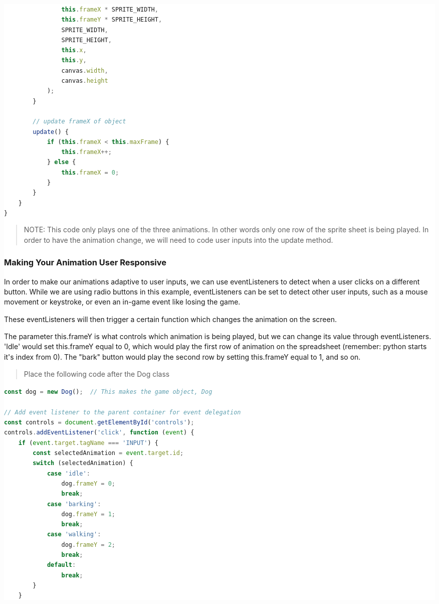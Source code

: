 ```javascript
                this.frameX * SPRITE_WIDTH,
                this.frameY * SPRITE_HEIGHT,
                SPRITE_WIDTH,
                SPRITE_HEIGHT,
                this.x,
                this.y,
                canvas.width,
                canvas.height
            );
        }

        // update frameX of object
        update() {
            if (this.frameX < this.maxFrame) {
                this.frameX++;
            } else {
                this.frameX = 0;
            }
        }
    }
}
```

> NOTE: This code only plays one of the three animations. In other words only one row of the sprite sheet is being played. In order to have the animation change, we will need to code user inputs into the update method. 

### Making Your Animation User Responsive 

In order to make our animations adaptive to user inputs, we can use eventListeners to detect when a user clicks on a different button. While we are using radio buttons in this example, eventListeners can be set to detect other user inputs, such as a mouse movement or keystroke, or even an in-game event like losing the game. 

These eventListeners will then trigger a certain function which changes the animation on the screen. 

The parameter this.frameY is what controls which animation is being played, but we can change its value through eventListeners. 'Idle' would set this.frameY equal to 0, which would play the first row of animation on the spreadsheet (remember: python starts it's index from 0). The "bark" button would play the second row by setting this.frameY equal to 1, and so on. 

> Place the following code after the Dog class

```javascript
const dog = new Dog();  // This makes the game object, Dog

// Add event listener to the parent container for event delegation
const controls = document.getElementById('controls');
controls.addEventListener('click', function (event) {
    if (event.target.tagName === 'INPUT') {
        const selectedAnimation = event.target.id;
        switch (selectedAnimation) {
            case 'idle':
                dog.frameY = 0;
                break;
            case 'barking':
                dog.frameY = 1;
                break;
            case 'walking':
                dog.frameY = 2;
                break;
            default:
                break;
        }
    }
```